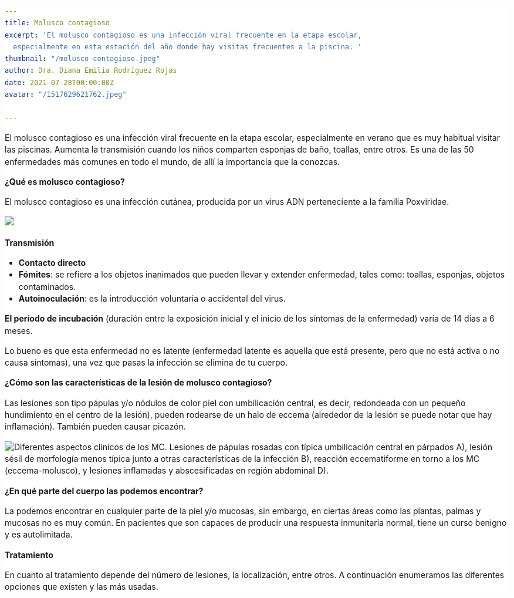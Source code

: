 ```yaml
---
title: Molusco contagioso
excerpt: 'El molusco contagioso es una infección viral frecuente en la etapa escolar,
  especialmente en esta estación del año donde hay visitas frecuentes a la piscina. '
thumbnail: "/molusco-contagioso.jpeg"
author: Dra. Diana Emilia Rodríguez Rojas
date: 2021-07-28T00:00:00Z
avatar: "/1517629621762.jpeg"

---
```

El molusco contagioso es una infección viral frecuente en la etapa escolar, especialmente en verano que es muy habitual visitar las piscinas. Aumenta la transmisión cuando los niños comparten esponjas de baño, toallas, entre otros. Es una de las 50 enfermedades más comunes en todo el mundo, de allí la importancia que la conozcas.

**¿Qué es molusco contagioso?**

El molusco contagioso es una infección cutánea, producida por un virus ADN perteneciente a la familia Poxviridae.

![](/c0153923-400px-wm.jpeg)

**Transmisión**

* **Contacto directo**
* **Fómites**: se refiere a los objetos inanimados que pueden llevar y extender enfermedad, tales como: toallas, esponjas, objetos contaminados.
* **Autoinoculación**: es la introducción voluntaria o accidental del virus.

**El período de incubación** (duración entre la exposición inicial y el inicio de los síntomas de la enfermedad) varía de 14 días a 6 meses.

Lo bueno es que esta enfermedad no es latente (enfermedad latente es aquella que está presente, pero que no está activa o no causa síntomas), una vez que pasas la infección se elimina de tu cuerpo.

**¿Cómo son las características de la lesión de molusco contagioso?**

Las lesiones son tipo pápulas y/o nódulos de color piel con umbilicación central, es decir, redondeada con un pequeño hundimiento en el centro de la lesión), pueden rodearse de un halo de eccema (alrededor de la lesión se puede notar que hay inflamación). También pueden causar picazón.

![Diferentes aspectos clínicos de los MC. Lesiones de pápulas rosadas con típica umbilicación central en párpados A), lesión sésil de morfología menos típica junto a otras características de la infección B), reacción eccematiforme en torno a los MC (eccema-molusco), y lesiones inflamadas y abscesificadas en región abdominal D).](/captura-de-pantalla-2021-07-29-a-la-s-12-07-00-a-m-1.png "Diferentes aspectos clínicos de los MC. Lesiones de pápulas rosadas con típica umbilicación central en párpados A), lesión sésil de morfología menos típica junto a otras características de la infección B), reacción eccematiforme en torno a los MC (eccema-molusco), y lesiones inflamadas y abscesificadas en región abdominal D).")

**¿En qué parte del cuerpo las podemos encontrar?**

La podemos encontrar en cualquier parte de la piel y/o mucosas, sin embargo, en ciertas áreas como las plantas, palmas y mucosas no es muy común. En pacientes que son capaces de producir una respuesta inmunitaria normal, tiene un curso benigno y es autolimitada.

**Tratamiento**

En cuanto al tratamiento depende del número de lesiones, la localización, entre otros. A continuación enumeramos las diferentes opciones que existen y las más usadas.
